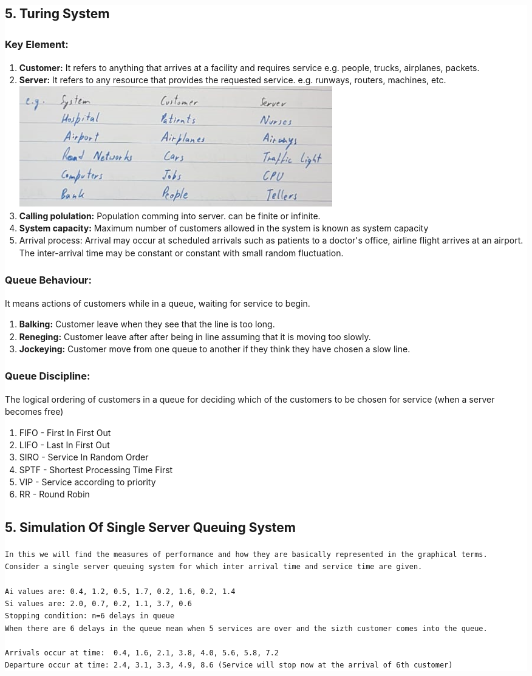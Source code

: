 ## 5. Turing System
### Key Element:
1) **Customer:** It refers to anything that arrives at a facility and requires service e.g. people, trucks, airplanes, packets.
2) **Server:** It refers to any resource that provides the requested service. e.g. runways, routers, machines, etc.<br>![](res/SER.png)
3) **Calling polulation:** Population comming into server. can be finite or infinite.
4) **System capacity:** Maximum number of customers allowed in the system is known as system capacity
5) Arrival process: Arrival may occur at scheduled arrivals such as patients to a doctor's office, airline flight arrives at an airport. The inter-arrival time may be constant or constant with small random fluctuation.

### Queue Behaviour:
It means actions of customers while in a queue, waiting for service to begin.
1) **Balking:** Customer leave when they see that the line is too long.
2) **Reneging:** Customer leave after after being in line assuming that it is moving too slowly.
3) **Jockeying:** Customer move from one queue to another if they think they have chosen a slow line.

### Queue Discipline:
The logical ordering of customers in a queue for deciding which of the customers to be chosen for service (when a server becomes free)
1) FIFO - First In First Out
2) LIFO - Last In First Out
3) SIRO - Service In Random Order
4) SPTF - Shortest Processing Time First
5) VIP - Service according to priority
6) RR - Round Robin

## 5. Simulation Of Single Server Queuing System
```
In this we will find the measures of performance and how they are basically represented in the graphical terms.
Consider a single server queuing system for which inter arrival time and service time are given.

Ai values are: 0.4, 1.2, 0.5, 1.7, 0.2, 1.6, 0.2, 1.4
Si values are: 2.0, 0.7, 0.2, 1.1, 3.7, 0.6
Stopping condition: n=6 delays in queue
When there are 6 delays in the queue mean when 5 services are over and the sizth customer comes into the queue.

Arrivals occur at time:  0.4, 1.6, 2.1, 3.8, 4.0, 5.6, 5.8, 7.2
Departure occur at time: 2.4, 3.1, 3.3, 4.9, 8.6 (Service will stop now at the arrival of 6th customer)
```